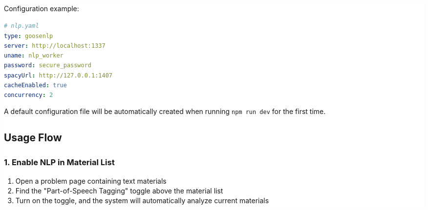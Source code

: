 Configuration example:

```yaml
# nlp.yaml
type: goosenlp
server: http://localhost:1337
uname: nlp_worker
password: secure_password
spacyUrl: http://127.0.0.1:1407
cacheEnabled: true
concurrency: 2
```

A default configuration file will be automatically created when running `npm run dev` for the first time.

## Usage Flow

### 1. Enable NLP in Material List

1. Open a problem page containing text materials
2. Find the "Part-of-Speech Tagging" toggle above the material list
3. Turn on the toggle, and the system will automatically analyze current materials
